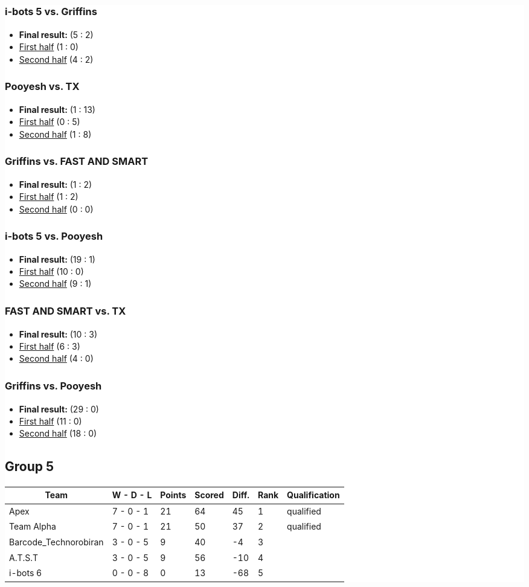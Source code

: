 
### i-bots 5 vs. Griffins
- **Final result:** (5 : 2)
- [First half](../soccer-2021/docs/worldcup-outputs/sim21_2_g4_r3_1-1/sim21_2_g4_r3_1_-_1_-_Griffins_vs_i-bots_5-20210619T001340-new.html) (1 : 0)
- [Second half](../soccer-2021/docs/worldcup-outputs/sim21_2_g4_r3_1-2/sim21_2_g4_r3_1_-_2_-_i-bots_5_vs_Griffins-20210619T001940-new.html) (4 : 2)


### Pooyesh vs. TX
- **Final result:** (1 : 13)
- [First half](../soccer-2021/docs/worldcup-outputs/sim21_2_g4_r3_2-1/sim21_2_g4_r3_2_-_1_-_TX_vs_Pooyesh-20210619T002543-new.html) (0 : 5)
- [Second half](../soccer-2021/docs/worldcup-outputs/sim21_2_g4_r3_2-2/sim21_2_g4_r3_2_-_2_-_Pooyesh_vs_TX-20210619T003131-new.html) (1 : 8)


### Griffins vs. FAST AND SMART
- **Final result:** (1 : 2)
- [First half](../soccer-2021/docs/worldcup-outputs/sim21_2_g4_r4_1-1/sim21_2_g4_r4_1_-_1_-_FAST_AND_SMART_vs_Griffins-20210619T003714-new.html) (1 : 2)
- [Second half](../soccer-2021/docs/worldcup-outputs/sim21_2_g4_r4_1-2/sim21_2_g4_r4_1_-_2_-_Griffins_vs_FAST_AND_SMART-20210619T004351-new.html) (0 : 0)


### i-bots 5 vs. Pooyesh
- **Final result:** (19 : 1)
- [First half](../soccer-2021/docs/worldcup-outputs/sim21_2_g4_r4_2-1/sim21_2_g4_r4_2_-_1_-_Pooyesh_vs_i-bots_5-20210619T004946-new.html) (10 : 0)
- [Second half](../soccer-2021/docs/worldcup-outputs/sim21_2_g4_r4_2-2/sim21_2_g4_r4_2_-_2_-_i-bots_5_vs_Pooyesh-20210619T005532-new.html) (9 : 1)


### FAST AND SMART vs. TX
- **Final result:** (10 : 3)
- [First half](../soccer-2021/docs/worldcup-outputs/sim21_2_g4_r5_1-1/sim21_2_g4_r5_1_-_1_-_TX_vs_FAST_AND_SMART-20210619T010124-new.html) (6 : 3)
- [Second half](../soccer-2021/docs/worldcup-outputs/sim21_2_g4_r5_1-2/sim21_2_g4_r5_1_-_2_-_FAST_AND_SMART_vs_TX-20210619T010748-new.html) (4 : 0)


### Griffins vs. Pooyesh
- **Final result:** (29 : 0)
- [First half](../soccer-2021/docs/worldcup-outputs/sim21_2_g4_r5_2-1/sim21_2_g4_r5_2_-_1_-_Pooyesh_vs_Griffins-20210619T011411-new.html) (11 : 0)
- [Second half](../soccer-2021/docs/worldcup-outputs/sim21_2_g4_r5_2-2/sim21_2_g4_r5_2_-_2_-_Griffins_vs_Pooyesh-20210619T011955-new.html) (18 : 0)


## Group 5

|Team                 |W - D - L|Points|Scored|Diff.|Rank|Qualification|
|---------------------|---------|------|------|-----|----|-------------|
|Apex                 |7 - 0 - 1|21    |64    |45   |1   |qualified    |
|Team Alpha           |7 - 0 - 1|21    |50    |37   |2   |qualified    |
|Barcode_Technorobiran|3 - 0 - 5|9     |40    |-4   |3   |             |
|A.T.S.T              |3 - 0 - 5|9     |56    |-10  |4   |             |
|i-bots 6             |0 - 0 - 8|0     |13    |-68  |5   |             |

